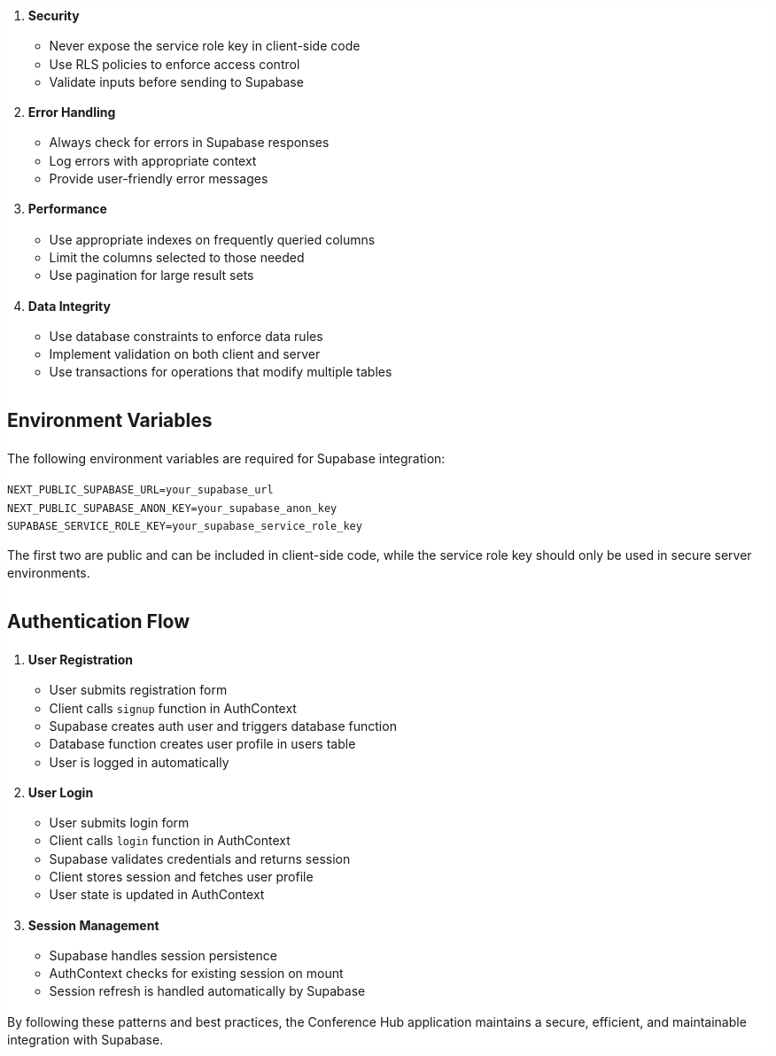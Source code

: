 1. **Security**
   - Never expose the service role key in client-side code
   - Use RLS policies to enforce access control
   - Validate inputs before sending to Supabase

2. **Error Handling**
   - Always check for errors in Supabase responses
   - Log errors with appropriate context
   - Provide user-friendly error messages

3. **Performance**
   - Use appropriate indexes on frequently queried columns
   - Limit the columns selected to those needed
   - Use pagination for large result sets

4. **Data Integrity**
   - Use database constraints to enforce data rules
   - Implement validation on both client and server
   - Use transactions for operations that modify multiple tables

## Environment Variables

The following environment variables are required for Supabase integration:

```
NEXT_PUBLIC_SUPABASE_URL=your_supabase_url
NEXT_PUBLIC_SUPABASE_ANON_KEY=your_supabase_anon_key
SUPABASE_SERVICE_ROLE_KEY=your_supabase_service_role_key
```

The first two are public and can be included in client-side code, while the service role key should only be used in secure server environments.

## Authentication Flow

1. **User Registration**
   - User submits registration form
   - Client calls `signup` function in AuthContext
   - Supabase creates auth user and triggers database function
   - Database function creates user profile in users table
   - User is logged in automatically

2. **User Login**
   - User submits login form
   - Client calls `login` function in AuthContext
   - Supabase validates credentials and returns session
   - Client stores session and fetches user profile
   - User state is updated in AuthContext

3. **Session Management**
   - Supabase handles session persistence
   - AuthContext checks for existing session on mount
   - Session refresh is handled automatically by Supabase

By following these patterns and best practices, the Conference Hub application maintains a secure, efficient, and maintainable integration with Supabase. 